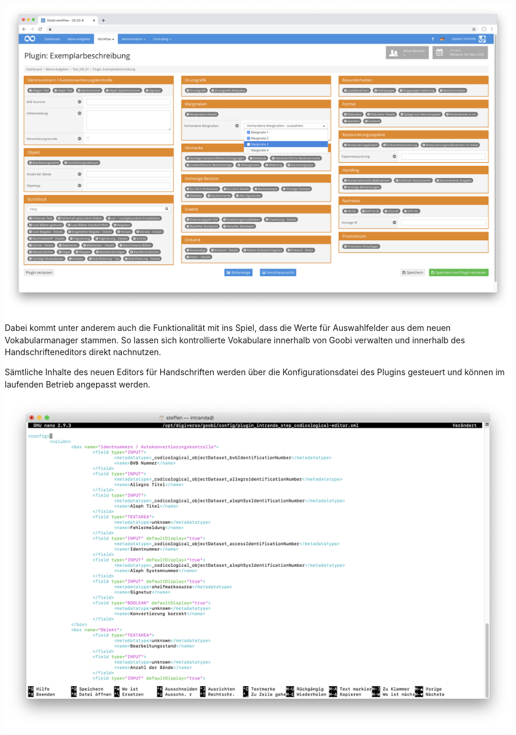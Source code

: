 ![Mehrfachauswahl aus kontrolliertem Vokabular](../.gitbook/assets/2003_codicological_editor2.png)

Dabei kommt unter anderem auch die Funktionalität mit ins Spiel, dass die Werte für Auswahlfelder aus dem neuen Vokabularmanager stammen. So lassen sich kontrollierte Vokabulare innerhalb von Goobi verwalten und innerhalb des Handschrifteneditors direkt nachnutzen.

Sämtliche Inhalte des neuen Editors für Handschriften werden über die Konfigurationsdatei des Plugins gesteuert und können im laufenden Betrieb angepasst werden.

![Ausschnitt der Konfigurationsdatei mit verschiedenen Konfigurationsm&#xF6;glichkeiten](../.gitbook/assets/2003_codicological_editor3.png)
